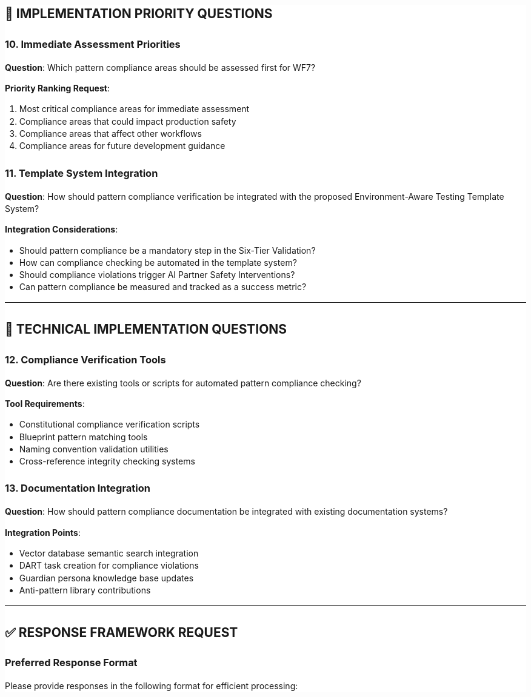 
## 🚀 IMPLEMENTATION PRIORITY QUESTIONS

### **10. Immediate Assessment Priorities**
**Question**: Which pattern compliance areas should be assessed first for WF7?

**Priority Ranking Request**:
1. Most critical compliance areas for immediate assessment
2. Compliance areas that could impact production safety
3. Compliance areas that affect other workflows
4. Compliance areas for future development guidance

### **11. Template System Integration**
**Question**: How should pattern compliance verification be integrated with the proposed Environment-Aware Testing Template System?

**Integration Considerations**:
- Should pattern compliance be a mandatory step in the Six-Tier Validation?
- How can compliance checking be automated in the template system?
- Should compliance violations trigger AI Partner Safety Interventions?
- Can pattern compliance be measured and tracked as a success metric?

---

## 🔧 TECHNICAL IMPLEMENTATION QUESTIONS

### **12. Compliance Verification Tools**
**Question**: Are there existing tools or scripts for automated pattern compliance checking?

**Tool Requirements**:
- Constitutional compliance verification scripts
- Blueprint pattern matching tools
- Naming convention validation utilities
- Cross-reference integrity checking systems

### **13. Documentation Integration**
**Question**: How should pattern compliance documentation be integrated with existing documentation systems?

**Integration Points**:
- Vector database semantic search integration
- DART task creation for compliance violations
- Guardian persona knowledge base updates
- Anti-pattern library contributions

---

## ✅ RESPONSE FRAMEWORK REQUEST

### **Preferred Response Format**
Please provide responses in the following format for efficient processing:
